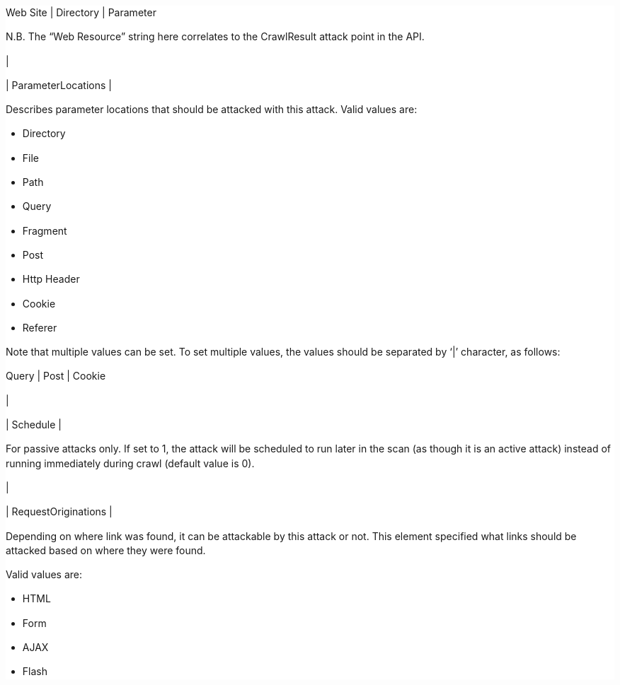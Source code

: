 Web Site | Directory | Parameter

N.B. The “Web Resource” string here correlates to the CrawlResult attack point in the API.

  |

| ParameterLocations | 
 

Describes parameter locations that should be attacked with this attack. Valid values are:

- Directory

- File

- Path

- Query

- Fragment

- Post

- Http Header

- Cookie

- Referer

Note that multiple values can be set. To set multiple values, the values should be separated by ‘|’ character, as follows:

Query | Post | Cookie

  |

| Schedule | 
 

For passive attacks only. If set to 1, the attack will be scheduled to run later in the scan (as though it is an active attack) instead of running immediately during crawl (default value is 0).

  |

| RequestOriginations | 
 

Depending on where link was found, it can be attackable by this attack or not. This element specified what links should be attacked based on where they were found.

Valid values are:

- HTML

- Form

-  AJAX

- Flash
